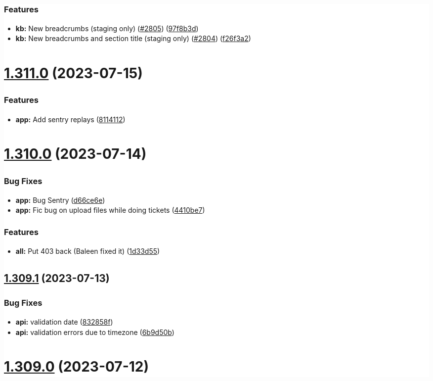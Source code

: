
### Features

* **kb:** New breadcrumbs (staging only) ([#2805](https://github.com/betagouv/service-national-universel/issues/2805)) ([97f8b3d](https://github.com/betagouv/service-national-universel/commit/97f8b3dd64c0c9da8a30bb48b882298bca658dff))
* **kb:** New breadcrumbs and section title (staging only) ([#2804](https://github.com/betagouv/service-national-universel/issues/2804)) ([f26f3a2](https://github.com/betagouv/service-national-universel/commit/f26f3a2c63c98554c1c6ea69aa1cf6c1a9bcbc73))

# [1.311.0](https://github.com/betagouv/service-national-universel/compare/v1.310.0...v1.311.0) (2023-07-15)


### Features

* **app:** Add sentry replays ([8114112](https://github.com/betagouv/service-national-universel/commit/8114112844c8737f2d37fcfcafde5346b90e695c))

# [1.310.0](https://github.com/betagouv/service-national-universel/compare/v1.309.1...v1.310.0) (2023-07-14)


### Bug Fixes

* **app:** Bug Sentry ([d66ce6e](https://github.com/betagouv/service-national-universel/commit/d66ce6eabcdce24d1f079a9ff7a665c29a519bf8))
* **app:** Fic bug on upload files while doing tickets ([4410be7](https://github.com/betagouv/service-national-universel/commit/4410be770640dfaeb86f3cdaa30f317219793d1c))


### Features

* **all:** Put 403 back (Baleen fixed it) ([1d33d55](https://github.com/betagouv/service-national-universel/commit/1d33d55f811733e3a977997b401e94af0a63b108))

## [1.309.1](https://github.com/betagouv/service-national-universel/compare/v1.309.0...v1.309.1) (2023-07-13)


### Bug Fixes

* **api:** validation date ([832858f](https://github.com/betagouv/service-national-universel/commit/832858f3a7cc879ceabaa041f6e6e0b1f1d6d663))
* **api:** validation errors due to timezone ([6b9d50b](https://github.com/betagouv/service-national-universel/commit/6b9d50b4173195aeacc382a720a744aded9c29a6))

# [1.309.0](https://github.com/betagouv/service-national-universel/compare/v1.308.1...v1.309.0) (2023-07-12)
